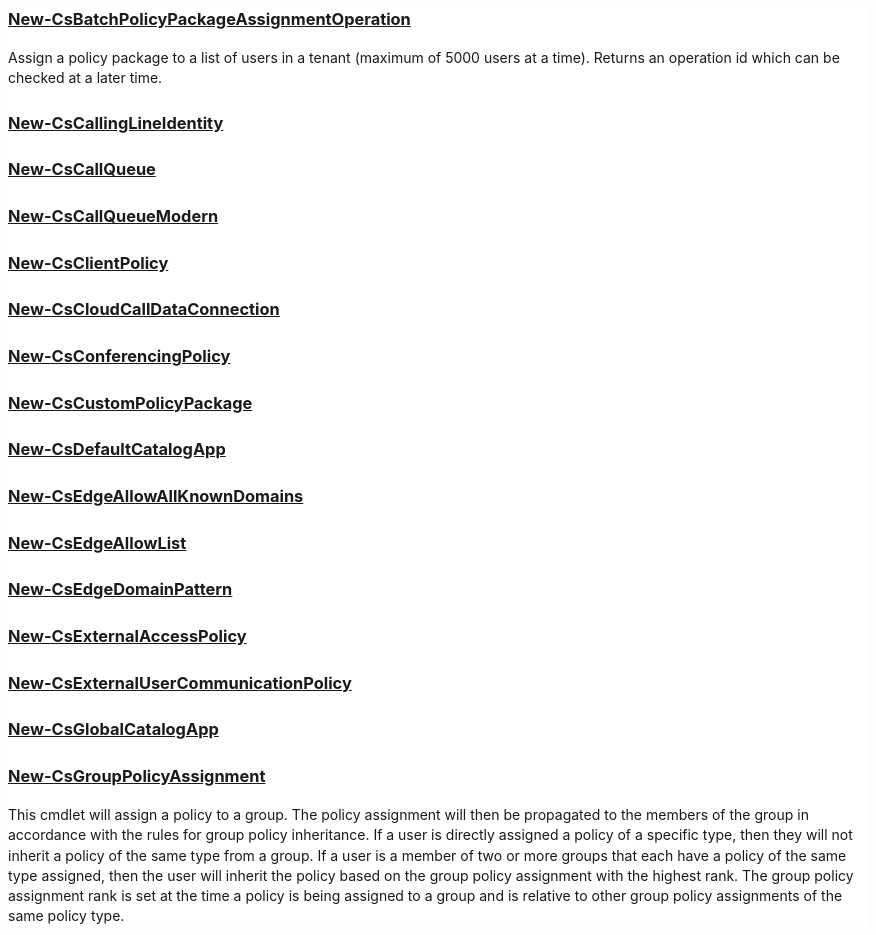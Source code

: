 ### [New-CsBatchPolicyPackageAssignmentOperation](New-CsBatchPolicyPackageAssignmentOperation.md)
Assign a policy package to a list of users in a tenant (maximum of 5000 users at a time).
Returns an operation id which can be checked at a later time.

### [New-CsCallingLineIdentity](New-CsCallingLineIdentity.md)


### [New-CsCallQueue](New-CsCallQueue.md)


### [New-CsCallQueueModern](New-CsCallQueueModern.md)


### [New-CsClientPolicy](New-CsClientPolicy.md)


### [New-CsCloudCallDataConnection](New-CsCloudCallDataConnection.md)


### [New-CsConferencingPolicy](New-CsConferencingPolicy.md)


### [New-CsCustomPolicyPackage](New-CsCustomPolicyPackage.md)


### [New-CsDefaultCatalogApp](New-CsDefaultCatalogApp.md)


### [New-CsEdgeAllowAllKnownDomains](New-CsEdgeAllowAllKnownDomains.md)


### [New-CsEdgeAllowList](New-CsEdgeAllowList.md)


### [New-CsEdgeDomainPattern](New-CsEdgeDomainPattern.md)


### [New-CsExternalAccessPolicy](New-CsExternalAccessPolicy.md)


### [New-CsExternalUserCommunicationPolicy](New-CsExternalUserCommunicationPolicy.md)


### [New-CsGlobalCatalogApp](New-CsGlobalCatalogApp.md)


### [New-CsGroupPolicyAssignment](New-CsGroupPolicyAssignment.md)
This cmdlet will assign a policy to a group.
The policy assignment will then be propagated to the members of the group in accordance with the rules for group policy inheritance.
If a user is directly assigned a policy of a specific type, then they will not inherit a policy of the same type from a group.
If a user is a member of two or more groups that each have a policy of the same type assigned, then the user will inherit the policy based on the group policy assignment with the highest rank.
The group policy assignment rank is set at the time a policy is being assigned to a group and is relative to other group policy assignments of the same policy type.